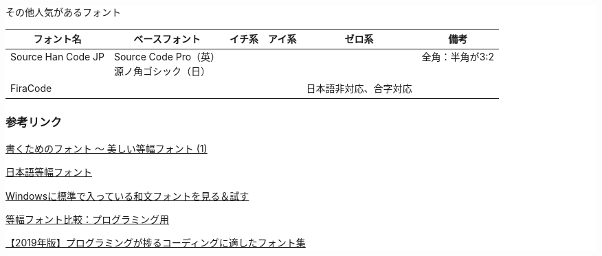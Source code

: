 その他人気があるフォント

|フォント名|ベースフォント|イチ系|アイ系|ゼロ系|備考|
|----|----|----|----|----|----|
|Source Han Code JP|Source Code Pro（英）<br>源ノ角ゴシック（日）||||全角：半角が3:2|
|FiraCode||||日本語非対応、合字対応|

### 参考リンク

[書くためのフォント ～ 美しい等幅フォント (1)](http://www.classicajapan.com/wn/2012/03/200050.html)

[日本語等幅フォント](https://qiita.com/hamaguchitm/items/546d40b7777bd9242e78)

[Windowsに標準で入っている和文フォントを見る＆試す](https://www.rakda3.net/windows_fonts/)

[等幅フォント比較：プログラミング用](https://qiita.com/vmmhypervisor/items/2d6b39d21ed68bd746c0)

[【2019年版】プログラミングが捗るコーディングに適したフォント集](http://note.kurodigi.com/2019-programing-font/)
